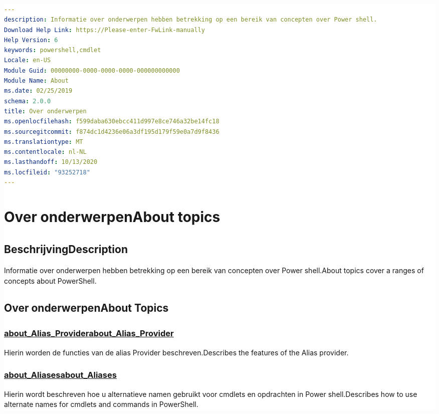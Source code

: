 ```yaml
---
description: Informatie over onderwerpen hebben betrekking op een bereik van concepten over Power shell.
Download Help Link: https://Please-enter-FwLink-manually
Help Version: 6
keywords: powershell,cmdlet
Locale: en-US
Module Guid: 00000000-0000-0000-0000-000000000000
Module Name: About
ms.date: 02/25/2019
schema: 2.0.0
title: Over onderwerpen
ms.openlocfilehash: f599daba630ebcc411d997e8ce746a32be14fc18
ms.sourcegitcommit: f874dc1d4236e06a3df195d179f59e0a7d9f8436
ms.translationtype: MT
ms.contentlocale: nl-NL
ms.lasthandoff: 10/13/2020
ms.locfileid: "93252718"
---
```

# <span data-ttu-id="b7406-104">Over onderwerpen</span><span class="sxs-lookup"><span data-stu-id="b7406-104">About topics</span></span>

## <span data-ttu-id="b7406-105">Beschrijving</span><span class="sxs-lookup"><span data-stu-id="b7406-105">Description</span></span>

<span data-ttu-id="b7406-106">Informatie over onderwerpen hebben betrekking op een bereik van concepten over Power shell.</span><span class="sxs-lookup"><span data-stu-id="b7406-106">About topics cover a ranges of concepts about PowerShell.</span></span>

## <span data-ttu-id="b7406-107">Over onderwerpen</span><span class="sxs-lookup"><span data-stu-id="b7406-107">About Topics</span></span>

### [<span data-ttu-id="b7406-108">about_Alias_Provider</span><span class="sxs-lookup"><span data-stu-id="b7406-108">about_Alias_Provider</span></span>](about_Alias_Provider.md)
<span data-ttu-id="b7406-109">Hierin worden de functies van de alias Provider beschreven.</span><span class="sxs-lookup"><span data-stu-id="b7406-109">Describes the features of the Alias provider.</span></span>

### [<span data-ttu-id="b7406-110">about_Aliases</span><span class="sxs-lookup"><span data-stu-id="b7406-110">about_Aliases</span></span>](about_Aliases.md)
<span data-ttu-id="b7406-111">Hierin wordt beschreven hoe u alternatieve namen gebruikt voor cmdlets en opdrachten in Power shell.</span><span class="sxs-lookup"><span data-stu-id="b7406-111">Describes how to use alternate names for cmdlets and commands in PowerShell.</span></span>
